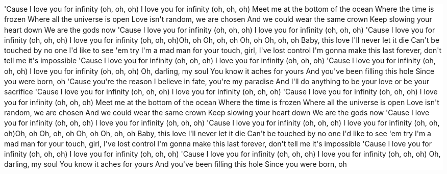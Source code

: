 'Cause I love you for infinity (oh, oh, oh)
I love you for infinity (oh, oh, oh)
Meet me at the bottom of the ocean
Where the time is frozen
Where all the universe is open
Love isn't random, we are chosen
And we could wear the same crown
Keep slowing your heart down
We are the gods now
'Cause I love you for infinity (oh, oh, oh)
I love you for infinity (oh, oh, oh)
'Cause I love you for infinity (oh, oh, oh)
I love you for infinity (oh, oh, oh)Oh, oh
Oh, oh, oh
Oh, oh
Oh, oh, oh
Baby, this love
I'll never let it die
Can't be touched by no one
I'd like to see 'em try
I'm a mad man for your touch, girl, I've lost control
I'm gonna make this last forever, don't tell me it's impossible
'Cause I love you for infinity (oh, oh, oh)
I love you for infinity (oh, oh, oh)
'Cause I love you for infinity (oh, oh, oh)
I love you for infinity (oh, oh, oh)
Oh, darling, my soul
You know it aches for yours
And you've been filling this hole
Since you were born, oh
'Cause you're the reason I believe in fate, you're my paradise
And I'll do anything to be your love or be your sacrifice
'Cause I love you for infinity (oh, oh, oh)
I love you for infinity (oh, oh, oh)
'Cause I love you for infinity (oh, oh, oh)
I love you for infinity (oh, oh, oh)
Meet me at the bottom of the ocean
Where the time is frozen
Where all the universe is open
Love isn't random, we are chosen
And we could wear the same crown
Keep slowing your heart down
We are the gods now
'Cause I love you for infinity (oh, oh, oh)
I love you for infinity (oh, oh, oh)
'Cause I love you for infinity (oh, oh, oh)
I love you for infinity (oh, oh, oh)Oh, oh
Oh, oh, oh
Oh, oh
Oh, oh, oh
Baby, this love
I'll never let it die
Can't be touched by no one
I'd like to see 'em try
I'm a mad man for your touch, girl, I've lost control
I'm gonna make this last forever, don't tell me it's impossible
'Cause I love you for infinity (oh, oh, oh)
I love you for infinity (oh, oh, oh)
'Cause I love you for infinity (oh, oh, oh)
I love you for infinity (oh, oh, oh)
Oh, darling, my soul
You know it aches for yours
And you've been filling this hole
Since you were born, oh